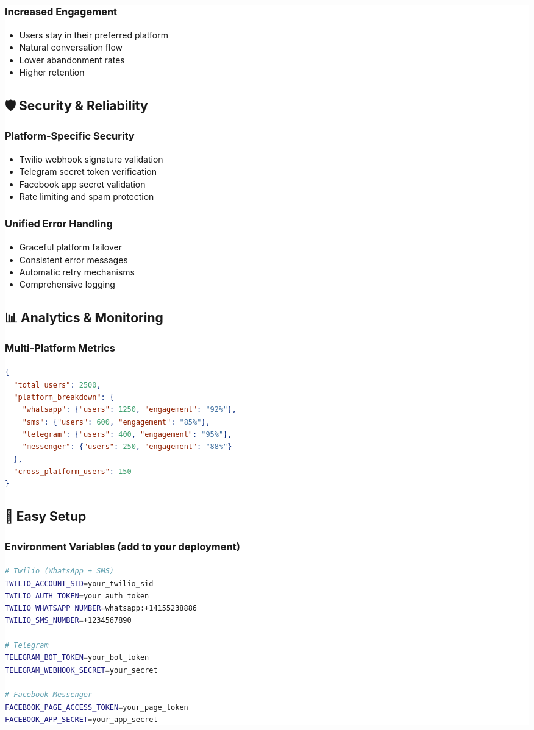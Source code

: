 ### **Increased Engagement**
- Users stay in their preferred platform
- Natural conversation flow
- Lower abandonment rates
- Higher retention

## 🛡️ **Security & Reliability**

### **Platform-Specific Security**
- Twilio webhook signature validation
- Telegram secret token verification
- Facebook app secret validation
- Rate limiting and spam protection

### **Unified Error Handling**
- Graceful platform failover
- Consistent error messages
- Automatic retry mechanisms
- Comprehensive logging

## 📊 **Analytics & Monitoring**

### **Multi-Platform Metrics**
```json
{
  "total_users": 2500,
  "platform_breakdown": {
    "whatsapp": {"users": 1250, "engagement": "92%"},
    "sms": {"users": 600, "engagement": "85%"},
    "telegram": {"users": 400, "engagement": "95%"},
    "messenger": {"users": 250, "engagement": "88%"}
  },
  "cross_platform_users": 150
}
```

## 🔧 **Easy Setup**

### **Environment Variables** (add to your deployment)
```bash
# Twilio (WhatsApp + SMS)
TWILIO_ACCOUNT_SID=your_twilio_sid
TWILIO_AUTH_TOKEN=your_auth_token
TWILIO_WHATSAPP_NUMBER=whatsapp:+14155238886
TWILIO_SMS_NUMBER=+1234567890

# Telegram
TELEGRAM_BOT_TOKEN=your_bot_token
TELEGRAM_WEBHOOK_SECRET=your_secret

# Facebook Messenger
FACEBOOK_PAGE_ACCESS_TOKEN=your_page_token
FACEBOOK_APP_SECRET=your_app_secret
```

